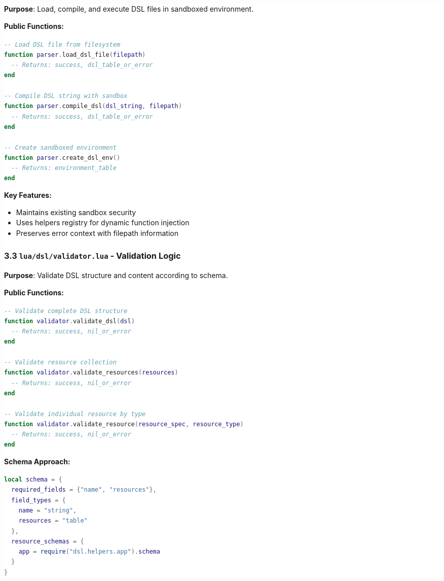 **Purpose**: Load, compile, and execute DSL files in sandboxed environment.

**Public Functions:**
```lua
-- Load DSL file from filesystem
function parser.load_dsl_file(filepath)
  -- Returns: success, dsl_table_or_error
end

-- Compile DSL string with sandbox
function parser.compile_dsl(dsl_string, filepath)
  -- Returns: success, dsl_table_or_error  
end

-- Create sandboxed environment
function parser.create_dsl_env()
  -- Returns: environment_table
end
```

**Key Features:**
- Maintains existing sandbox security
- Uses helpers registry for dynamic function injection
- Preserves error context with filepath information

### 3.3 `lua/dsl/validator.lua` - Validation Logic

**Purpose**: Validate DSL structure and content according to schema.

**Public Functions:**
```lua
-- Validate complete DSL structure
function validator.validate_dsl(dsl)
  -- Returns: success, nil_or_error
end

-- Validate resource collection
function validator.validate_resources(resources)
  -- Returns: success, nil_or_error
end

-- Validate individual resource by type
function validator.validate_resource(resource_spec, resource_type)
  -- Returns: success, nil_or_error
end
```

**Schema Approach:**
```lua
local schema = {
  required_fields = {"name", "resources"},
  field_types = {
    name = "string",
    resources = "table"
  },
  resource_schemas = {
    app = require("dsl.helpers.app").schema
  }
}
```
